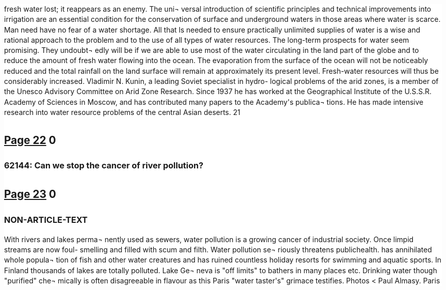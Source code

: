 fresh water lost; it reappears as an enemy. The uni¬
versal introduction of scientific principles and technical
improvements into irrigation are an essential condition
for the conservation of surface and underground waters
in those areas where water is scarce.
Man need have no fear of a water shortage. All that
ls needed to ensure practically unlimited supplies of water
is a wise and rational approach to the problem and to
the use of all types of water resources. The long-term
prospects for water seem promising. They undoubt¬
edly will be if we are able to use most of the water
circulating in the land part of the globe and to reduce
the amount of fresh water flowing into the ocean. The
evaporation from the surface of the ocean will not be
noticeably reduced and the total rainfall on the land
surface will remain at approximately its present level.
Fresh-water resources will thus be considerably increased.
Vladimir N. Kunin, a leading Soviet specialist in hydro-
logical problems of the arid zones, is a member of the
Unesco Advisory Committee on Arid Zone Research.
Since 1937 he has worked at the Geographical Institute
of the U.S.S.R. Academy of Sciences in Moscow, and
has contributed many papers to the Academy's publica¬
tions. He has made intensive research into water
resource problems of the central Asian deserts.
21
## [Page 22](https://demo.humlab.umu.se/courier/062188engo.pdf#page=22) 0
### 62144: Can we stop the cancer of river pollution?
## [Page 23](https://demo.humlab.umu.se/courier/062188engo.pdf#page=23) 0
### NON-ARTICLE-TEXT
With rivers and lakes perma¬
nently used as sewers, water
pollution is a growing cancer
of industrial society. Once
limpid streams are now foul-
smelling and filled with scum
and filth. Water pollution se¬
riously threatens publichealth.
has annihilated whole popula¬
tion of fish and other water
creatures and has ruined
countless holiday resorts for
swimming and aquatic sports.
In Finland thousands of lakes
are totally polluted. Lake Ge¬
neva is "off limits" to bathers
in many places etc. Drinking
water though "purified" che¬
mically is often disagreeable
in flavour as this Paris "water
taster's" grimace testifies.
Photos < Paul Almasy. Paris
